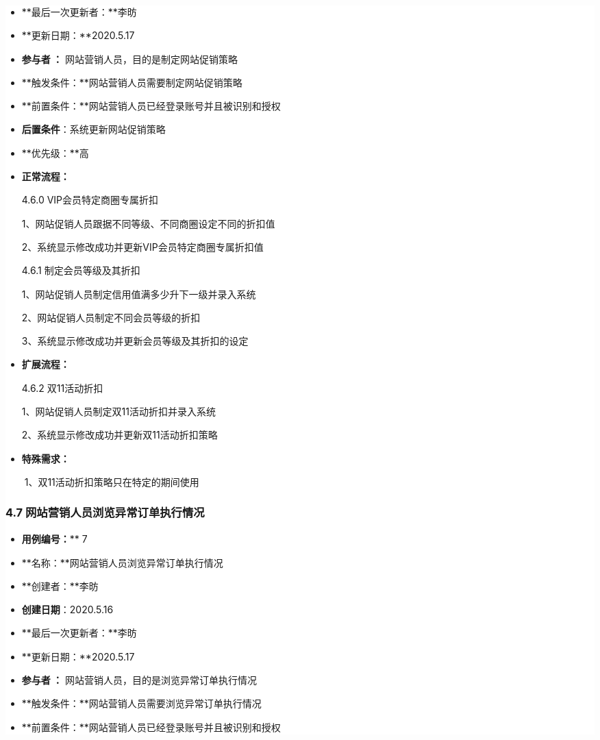 - **最后一次更新者：**李昉

- **更新日期：**2020.5.17

- **参与者 ：** 网站营销人员，目的是制定网站促销策略

- **触发条件：**网站营销人员需要制定网站促销策略

- **前置条件：**网站营销人员已经登录账号并且被识别和授权

- **后置条件**：系统更新网站促销策略

- **优先级：**高

- **正常流程：**

  4.6.0 VIP会员特定商圈专属折扣

  1、网站促销人员跟据不同等级、不同商圈设定不同的折扣值
  
  2、系统显示修改成功并更新VIP会员特定商圈专属折扣值
  
  
  4.6.1 制定会员等级及其折扣

  1、网站促销人员制定信用值满多少升下一级并录入系统
  
  2、网站促销人员制定不同会员等级的折扣
  
  3、系统显示修改成功并更新会员等级及其折扣的设定

- **扩展流程：**

  4.6.2 双11活动折扣

  1、网站促销人员制定双11活动折扣并录入系统
  
  2、系统显示修改成功并更新双11活动折扣策略
  
- **特殊需求：**

  ​        1、双11活动折扣策略只在特定的期间使用




### 4.7 网站营销人员浏览异常订单执行情况

- **用例编号：****  7 

- **名称：**网站营销人员浏览异常订单执行情况                                  

- **创建者：**李昉

- **创建日期**：2020.5.16

- **最后一次更新者：**李昉

- **更新日期：**2020.5.17

- **参与者 ：** 网站营销人员，目的是浏览异常订单执行情况

- **触发条件：**网站营销人员需要浏览异常订单执行情况

- **前置条件：**网站营销人员已经登录账号并且被识别和授权
